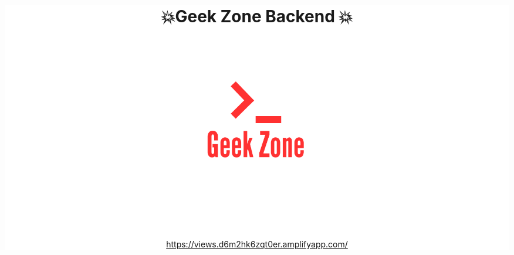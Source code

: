  ###### 

<h1 align="center"> 💥Geek Zone Backend 💥</h1>
 
<div style="text-align: center;"><img src= "./assets/logo1.png" width="300"/></div>
 
<br>
<p align="center"><a href="https://views.d6m2hk6zqt0er.amplifyapp.com/">https://views.d6m2hk6zqt0er.amplifyapp.com/</a></p> 
